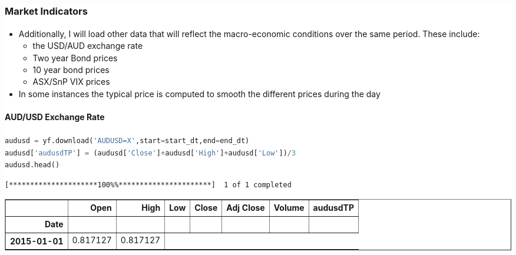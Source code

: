 

### Market Indicators

- Additionally, I will load other data that will reflect the macro-economic conditions over the same period. These include:
    - the USD/AUD exchange rate 
    - Two year Bond prices
    - 10 year bond prices
    - ASX/SnP VIX prices
- In some instances the typical price is computed to smooth the different prices during the day

#### AUD/USD Exchange Rate


```python
audusd = yf.download('AUDUSD=X',start=start_dt,end=end_dt)
audusd['audusdTP'] = (audusd['Close']+audusd['High']+audusd['Low'])/3
audusd.head()
```

    [*********************100%%**********************]  1 of 1 completed
    




<div>
<style scoped>
    .dataframe tbody tr th:only-of-type {
        vertical-align: middle;
    }

    .dataframe tbody tr th {
        vertical-align: top;
    }

    .dataframe thead th {
        text-align: right;
    }
</style>
<table border="1" class="dataframe">
  <thead>
    <tr style="text-align: right;">
      <th></th>
      <th>Open</th>
      <th>High</th>
      <th>Low</th>
      <th>Close</th>
      <th>Adj Close</th>
      <th>Volume</th>
      <th>audusdTP</th>
    </tr>
    <tr>
      <th>Date</th>
      <th></th>
      <th></th>
      <th></th>
      <th></th>
      <th></th>
      <th></th>
      <th></th>
    </tr>
  </thead>
  <tbody>
    <tr>
      <th>2015-01-01</th>
      <td>0.817127</td>
      <td>0.817127</td>